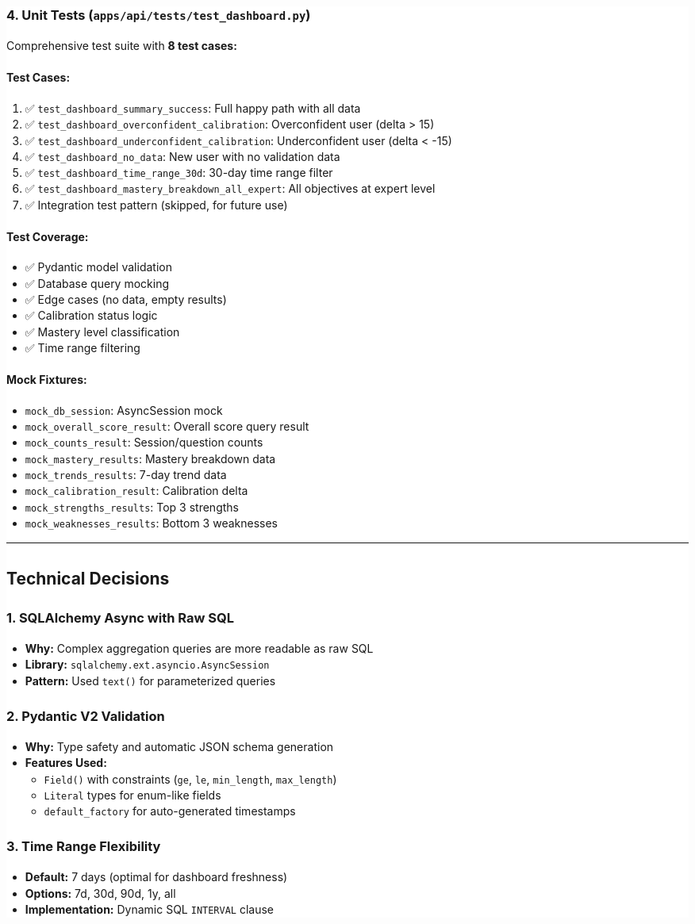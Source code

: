 
### 4. Unit Tests (`apps/api/tests/test_dashboard.py`)

Comprehensive test suite with **8 test cases:**

#### **Test Cases:**
1. ✅ `test_dashboard_summary_success`: Full happy path with all data
2. ✅ `test_dashboard_overconfident_calibration`: Overconfident user (delta > 15)
3. ✅ `test_dashboard_underconfident_calibration`: Underconfident user (delta < -15)
4. ✅ `test_dashboard_no_data`: New user with no validation data
5. ✅ `test_dashboard_time_range_30d`: 30-day time range filter
6. ✅ `test_dashboard_mastery_breakdown_all_expert`: All objectives at expert level
7. ✅ Integration test pattern (skipped, for future use)

#### **Test Coverage:**
- ✅ Pydantic model validation
- ✅ Database query mocking
- ✅ Edge cases (no data, empty results)
- ✅ Calibration status logic
- ✅ Mastery level classification
- ✅ Time range filtering

#### **Mock Fixtures:**
- `mock_db_session`: AsyncSession mock
- `mock_overall_score_result`: Overall score query result
- `mock_counts_result`: Session/question counts
- `mock_mastery_results`: Mastery breakdown data
- `mock_trends_results`: 7-day trend data
- `mock_calibration_result`: Calibration delta
- `mock_strengths_results`: Top 3 strengths
- `mock_weaknesses_results`: Bottom 3 weaknesses

---

## Technical Decisions

### 1. **SQLAlchemy Async with Raw SQL**
- **Why:** Complex aggregation queries are more readable as raw SQL
- **Library:** `sqlalchemy.ext.asyncio.AsyncSession`
- **Pattern:** Used `text()` for parameterized queries

### 2. **Pydantic V2 Validation**
- **Why:** Type safety and automatic JSON schema generation
- **Features Used:**
  - `Field()` with constraints (`ge`, `le`, `min_length`, `max_length`)
  - `Literal` types for enum-like fields
  - `default_factory` for auto-generated timestamps

### 3. **Time Range Flexibility**
- **Default:** 7 days (optimal for dashboard freshness)
- **Options:** 7d, 30d, 90d, 1y, all
- **Implementation:** Dynamic SQL `INTERVAL` clause

